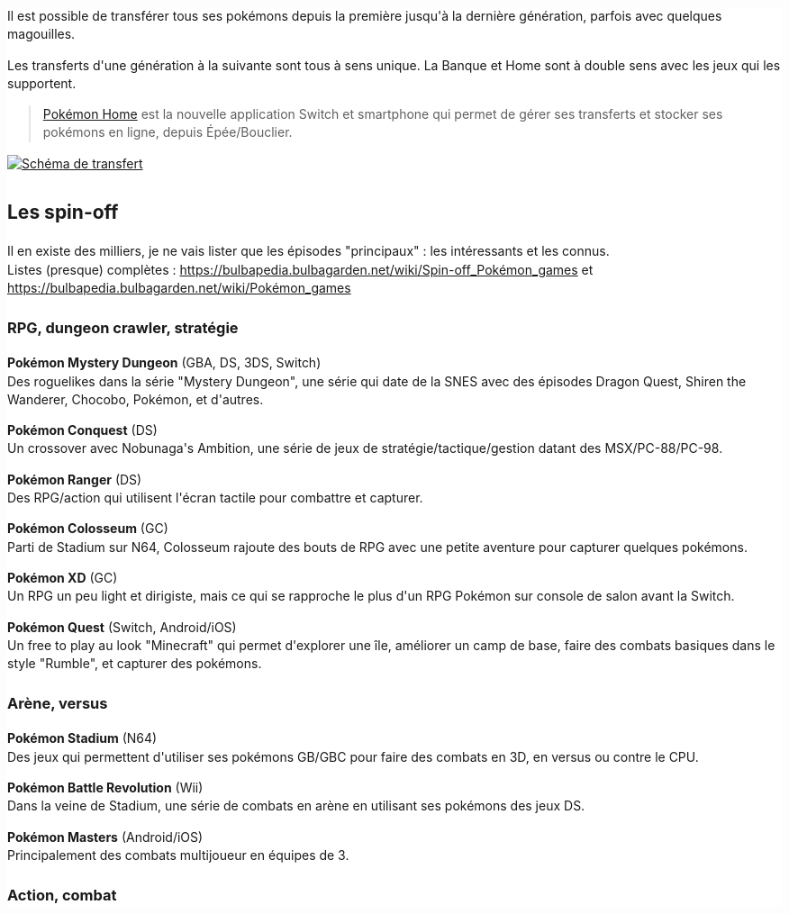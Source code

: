 Il est possible de transférer tous ses pokémons depuis la première jusqu'à la dernière génération, parfois avec quelques magouilles.

Les transferts d'une génération à la suivante sont tous à sens unique. La Banque et Home sont à double sens avec les jeux qui les supportent.

> [Pokémon Home](https://home.pokemon.com/fr-fr/) est la nouvelle application Switch et smartphone qui permet de gérer ses transferts et stocker ses pokémons en ligne, depuis Épée/Bouclier.

[![Schéma de transfert](https://i.imgur.com/rW8SiG1l.png)](https://i.imgur.com/rW8SiG1.png)

## Les spin-off

Il en existe des milliers, je ne vais lister que les épisodes "principaux" : les intéressants et les connus.  
Listes (presque) complètes : <https://bulbapedia.bulbagarden.net/wiki/Spin-off_Pokémon_games> et <https://bulbapedia.bulbagarden.net/wiki/Pokémon_games>

### RPG, dungeon crawler, stratégie

**Pokémon Mystery Dungeon** (GBA, DS, 3DS, Switch)  
Des roguelikes dans la série "Mystery Dungeon", une série qui date de la SNES avec des épisodes Dragon Quest, Shiren the Wanderer, Chocobo, Pokémon, et d'autres.

**Pokémon Conquest** (DS)  
Un crossover avec Nobunaga's Ambition, une série de jeux de stratégie/tactique/gestion datant des MSX/PC-88/PC-98.

**Pokémon Ranger** (DS)  
Des RPG/action qui utilisent l'écran tactile pour combattre et capturer.

**Pokémon Colosseum** (GC)  
Parti de Stadium sur N64, Colosseum rajoute des bouts de RPG avec une petite aventure pour capturer quelques pokémons.

**Pokémon XD** (GC)  
Un RPG un peu light et dirigiste, mais ce qui se rapproche le plus d'un RPG Pokémon sur console de salon avant la Switch.

**Pokémon Quest** (Switch, Android/iOS)  
Un free to play au look "Minecraft" qui permet d'explorer une île, améliorer un camp de base, faire des combats basiques dans le style "Rumble", et capturer des pokémons.

### Arène, versus

**Pokémon Stadium** (N64)  
Des jeux qui permettent d'utiliser ses pokémons GB/GBC pour faire des combats en 3D, en versus ou contre le CPU.

**Pokémon Battle Revolution** (Wii)  
Dans la veine de Stadium, une série de combats en arène en utilisant ses pokémons des jeux DS.

**Pokémon Masters** (Android/iOS)  
Principalement des combats multijoueur en équipes de 3.

### Action, combat
